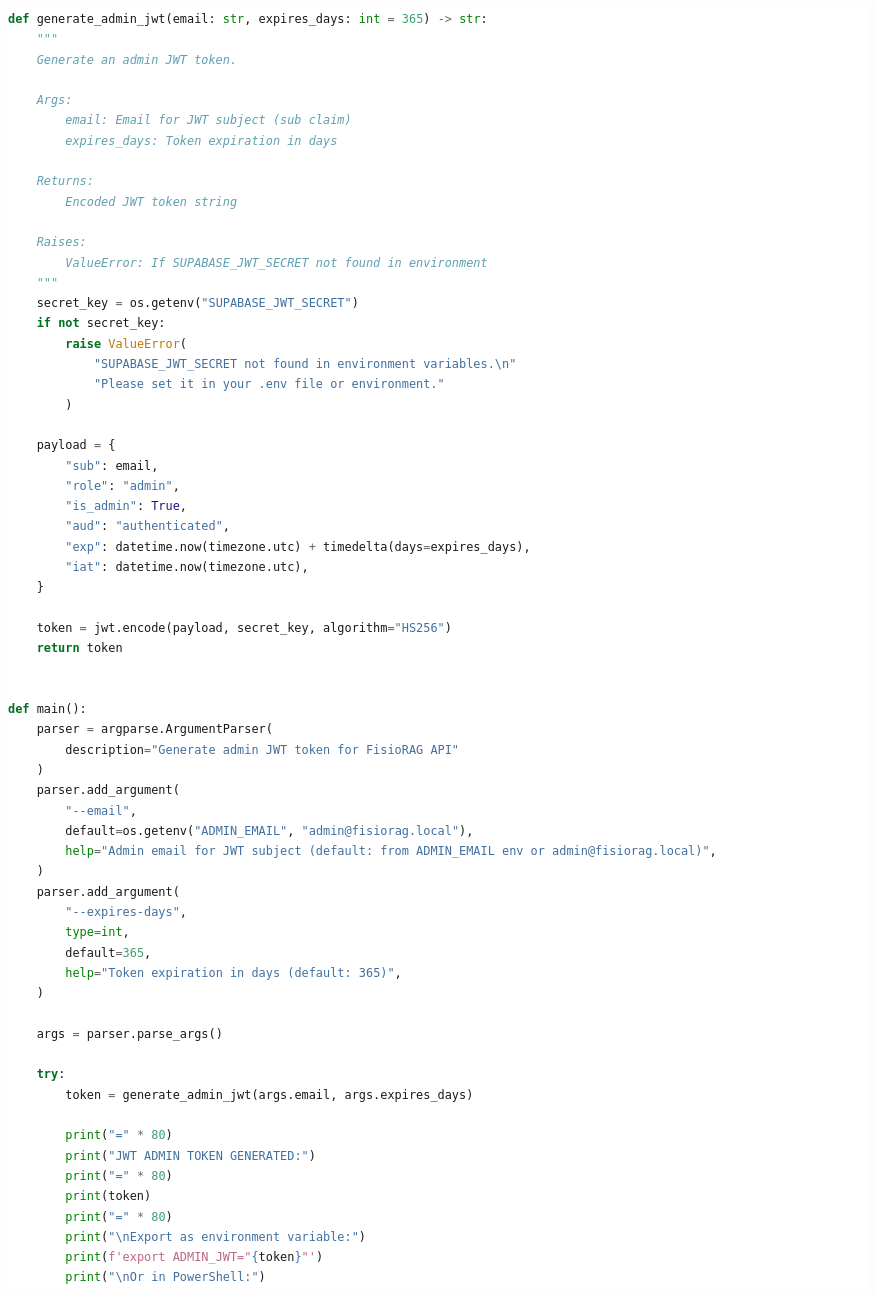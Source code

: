 ```python
def generate_admin_jwt(email: str, expires_days: int = 365) -> str:
    """
    Generate an admin JWT token.
    
    Args:
        email: Email for JWT subject (sub claim)
        expires_days: Token expiration in days
        
    Returns:
        Encoded JWT token string
        
    Raises:
        ValueError: If SUPABASE_JWT_SECRET not found in environment
    """
    secret_key = os.getenv("SUPABASE_JWT_SECRET")
    if not secret_key:
        raise ValueError(
            "SUPABASE_JWT_SECRET not found in environment variables.\n"
            "Please set it in your .env file or environment."
        )

    payload = {
        "sub": email,
        "role": "admin",
        "is_admin": True,
        "aud": "authenticated",
        "exp": datetime.now(timezone.utc) + timedelta(days=expires_days),
        "iat": datetime.now(timezone.utc),
    }

    token = jwt.encode(payload, secret_key, algorithm="HS256")
    return token


def main():
    parser = argparse.ArgumentParser(
        description="Generate admin JWT token for FisioRAG API"
    )
    parser.add_argument(
        "--email",
        default=os.getenv("ADMIN_EMAIL", "admin@fisiorag.local"),
        help="Admin email for JWT subject (default: from ADMIN_EMAIL env or admin@fisiorag.local)",
    )
    parser.add_argument(
        "--expires-days",
        type=int,
        default=365,
        help="Token expiration in days (default: 365)",
    )

    args = parser.parse_args()

    try:
        token = generate_admin_jwt(args.email, args.expires_days)

        print("=" * 80)
        print("JWT ADMIN TOKEN GENERATED:")
        print("=" * 80)
        print(token)
        print("=" * 80)
        print("\nExport as environment variable:")
        print(f'export ADMIN_JWT="{token}"')
        print("\nOr in PowerShell:")
```